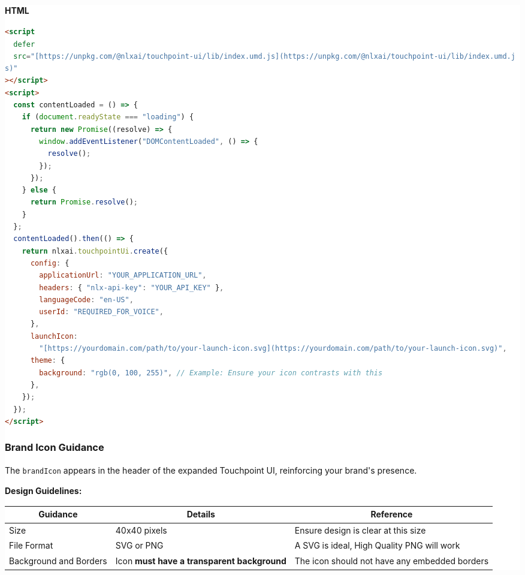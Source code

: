 
**HTML**

```html
<script
  defer
  src="[https://unpkg.com/@nlxai/touchpoint-ui/lib/index.umd.js](https://unpkg.com/@nlxai/touchpoint-ui/lib/index.umd.js)"
></script>
<script>
  const contentLoaded = () => {
    if (document.readyState === "loading") {
      return new Promise((resolve) => {
        window.addEventListener("DOMContentLoaded", () => {
          resolve();
        });
      });
    } else {
      return Promise.resolve();
    }
  };
  contentLoaded().then(() => {
    return nlxai.touchpointUi.create({
      config: {
        applicationUrl: "YOUR_APPLICATION_URL",
        headers: { "nlx-api-key": "YOUR_API_KEY" },
        languageCode: "en-US",
        userId: "REQUIRED_FOR_VOICE",
      },
      launchIcon:
        "[https://yourdomain.com/path/to/your-launch-icon.svg](https://yourdomain.com/path/to/your-launch-icon.svg)",
      theme: {
        background: "rgb(0, 100, 255)", // Example: Ensure your icon contrasts with this
      },
    });
  });
</script>
```

### Brand Icon Guidance

The `brandIcon` appears in the header of the expanded Touchpoint UI, reinforcing your brand's presence.

**Design Guidelines:**

| Guidance               | Details                                     | Reference                                     |
| ---------------------- | ------------------------------------------- | --------------------------------------------- |
| Size                   | 40x40 pixels                                | Ensure design is clear at this size           |
| File Format            | SVG or PNG                                  | A SVG is ideal, High Quality PNG will work    |
| Background and Borders | Icon **must have a transparent background** | The icon should not have any embedded borders |
